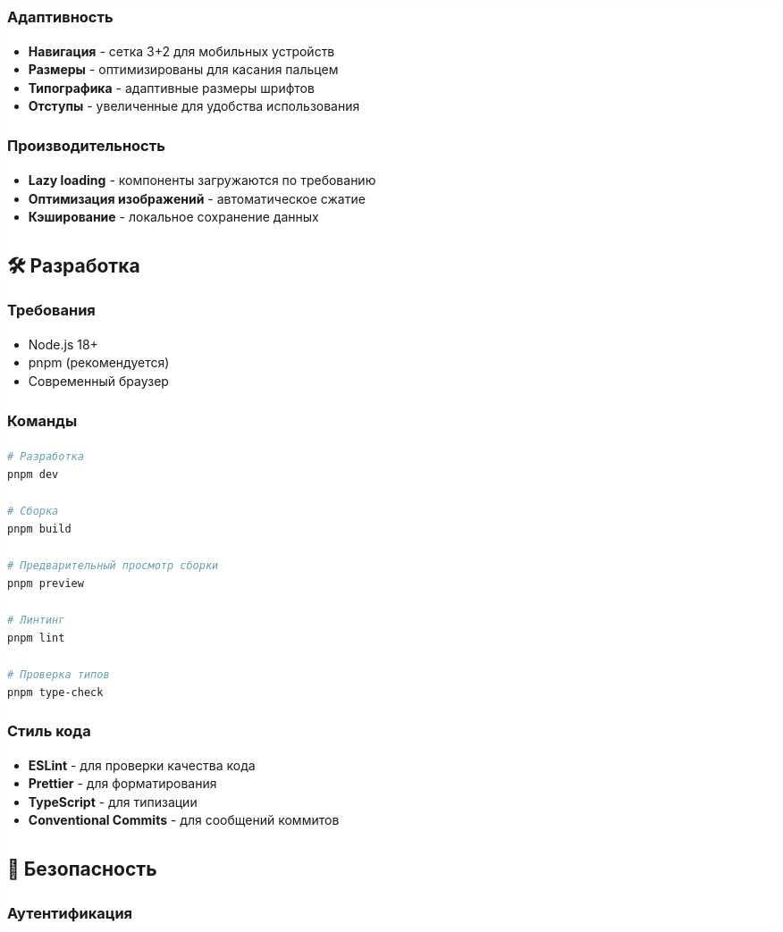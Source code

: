 ### Адаптивность

- **Навигация** - сетка 3+2 для мобильных устройств
- **Размеры** - оптимизированы для касания пальцем
- **Типографика** - адаптивные размеры шрифтов
- **Отступы** - увеличенные для удобства использования

### Производительность

- **Lazy loading** - компоненты загружаются по требованию
- **Оптимизация изображений** - автоматическое сжатие
- **Кэширование** - локальное сохранение данных

## 🛠️ Разработка

### Требования

- Node.js 18+
- pnpm (рекомендуется)
- Современный браузер

### Команды

```bash
# Разработка
pnpm dev

# Сборка
pnpm build

# Предварительный просмотр сборки
pnpm preview

# Линтинг
pnpm lint

# Проверка типов
pnpm type-check
```

### Стиль кода

- **ESLint** - для проверки качества кода
- **Prettier** - для форматирования
- **TypeScript** - для типизации
- **Conventional Commits** - для сообщений коммитов

## 🔐 Безопасность

### Аутентификация
